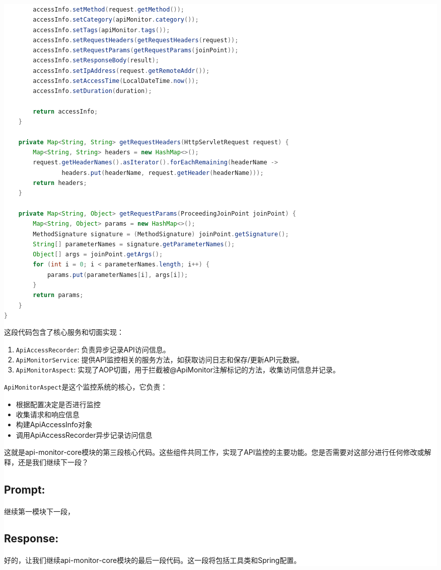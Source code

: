 ```java
        accessInfo.setMethod(request.getMethod());
        accessInfo.setCategory(apiMonitor.category());
        accessInfo.setTags(apiMonitor.tags());
        accessInfo.setRequestHeaders(getRequestHeaders(request));
        accessInfo.setRequestParams(getRequestParams(joinPoint));
        accessInfo.setResponseBody(result);
        accessInfo.setIpAddress(request.getRemoteAddr());
        accessInfo.setAccessTime(LocalDateTime.now());
        accessInfo.setDuration(duration);

        return accessInfo;
    }

    private Map<String, String> getRequestHeaders(HttpServletRequest request) {
        Map<String, String> headers = new HashMap<>();
        request.getHeaderNames().asIterator().forEachRemaining(headerName ->
                headers.put(headerName, request.getHeader(headerName)));
        return headers;
    }

    private Map<String, Object> getRequestParams(ProceedingJoinPoint joinPoint) {
        Map<String, Object> params = new HashMap<>();
        MethodSignature signature = (MethodSignature) joinPoint.getSignature();
        String[] parameterNames = signature.getParameterNames();
        Object[] args = joinPoint.getArgs();
        for (int i = 0; i < parameterNames.length; i++) {
            params.put(parameterNames[i], args[i]);
        }
        return params;
    }
}
```

这段代码包含了核心服务和切面实现：

1. `ApiAccessRecorder`: 负责异步记录API访问信息。
2. `ApiMonitorService`: 提供API监控相关的服务方法，如获取访问日志和保存/更新API元数据。
3. `ApiMonitorAspect`: 实现了AOP切面，用于拦截被@ApiMonitor注解标记的方法，收集访问信息并记录。

`ApiMonitorAspect`是这个监控系统的核心，它负责：

* 根据配置决定是否进行监控
* 收集请求和响应信息
* 构建ApiAccessInfo对象
* 调用ApiAccessRecorder异步记录访问信息

这就是api-monitor-core模块的第三段核心代码。这些组件共同工作，实现了API监控的主要功能。您是否需要对这部分进行任何修改或解释，还是我们继续下一段？

## Prompt:
继续第一模块下一段，

## Response:
好的，让我们继续api-monitor-core模块的最后一段代码。这一段将包括工具类和Spring配置。
